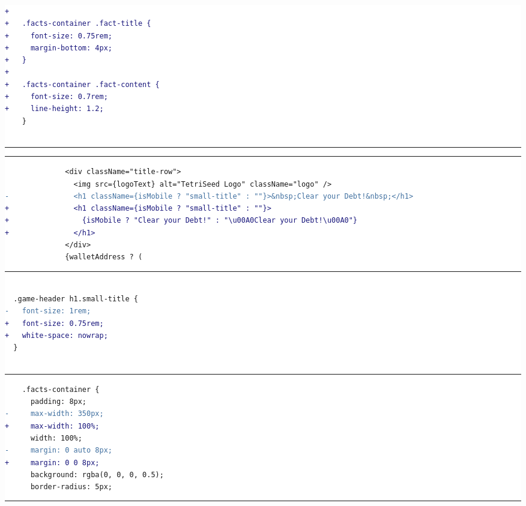 ```diff
+   
+   .facts-container .fact-title {
+     font-size: 0.75rem;
+     margin-bottom: 4px;
+   }
+   
+   .facts-container .fact-content {
+     font-size: 0.7rem;
+     line-height: 1.2;
    }
    
```

---



---

```diff
              <div className="title-row">
                <img src={logoText} alt="TetriSeed Logo" className="logo" />
-               <h1 className={isMobile ? "small-title" : ""}>&nbsp;Clear your Debt!&nbsp;</h1>
+               <h1 className={isMobile ? "small-title" : ""}>
+                 {isMobile ? "Clear your Debt!" : "\u00A0Clear your Debt!\u00A0"}
+               </h1>
              </div>
              {walletAddress ? (
```

---

```diff
  
  .game-header h1.small-title {
-   font-size: 1rem;
+   font-size: 0.75rem;
+   white-space: nowrap;
  }
  
```

---

```diff
    .facts-container {
      padding: 8px;
-     max-width: 350px;
+     max-width: 100%;
      width: 100%;
-     margin: 0 auto 8px;
+     margin: 0 0 8px;
      background: rgba(0, 0, 0, 0.5);
      border-radius: 5px;
```

---